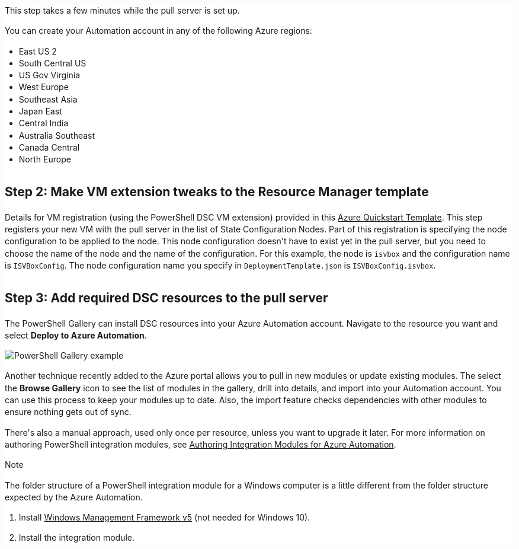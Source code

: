 This step takes a few minutes while the pull server is set up.

You can create your Automation account in any of the following Azure regions:

- East US 2
- South Central US
- US Gov Virginia
- West Europe
- Southeast Asia
- Japan East
- Central India
- Australia Southeast
- Canada Central
- North Europe

## Step 2: Make VM extension tweaks to the Resource Manager template

Details for VM registration (using the PowerShell DSC VM extension) provided in this
[Azure Quickstart Template][12]. This step registers your new VM with the pull server in the list of
State Configuration Nodes. Part of this registration is specifying the node configuration to be
applied to the node. This node configuration doesn't have to exist yet in the pull server, but you
need to choose the name of the node and the name of the configuration. For this example, the node is
`isvbox` and the configuration name is `ISVBoxConfig`. The node configuration name you specify in
`DeploymentTemplate.json` is `ISVBoxConfig.isvbox`.

## Step 3: Add required DSC resources to the pull server

The PowerShell Gallery can install DSC resources into your Azure Automation account. Navigate to the
resource you want and select **Deploy to Azure Automation**.

![PowerShell Gallery example][03]

Another technique recently added to the Azure portal allows you to pull in new modules or update
existing modules. The select the **Browse Gallery** icon to see the list of modules in the gallery,
drill into details, and import into your Automation account. You can use this process to keep your
modules up to date. Also, the import feature checks dependencies with other modules to ensure
nothing gets out of sync.

There's also a manual approach, used only once per resource, unless you want to upgrade it later.
For more information on authoring PowerShell integration modules, see
[Authoring Integration Modules for Azure Automation][11].

>[!NOTE]
> The folder structure of a PowerShell integration module for a Windows computer is a little
> different from the folder structure expected by the Azure Automation.

1. Install [Windows Management Framework v5][10] (not needed for Windows 10).

2. Install the integration module.


[01]: ../azure-resource-manager/management/deployment-models.md
[02]: ./media/automation-dsc-cd-chocolatey/cdforiaasvm.png
[03]: ./media/automation-dsc-cd-chocolatey/xNetworking.PNG
[04]: /powershell/dsc/overview
[05]: /powershell/module/az.automation
[06]: automation-dsc-compile.md
[07]: automation-dsc-getting-started.md
[08]: automation-dsc-onboarding.md
[09]: automation-dsc-overview.md
[10]: https://aka.ms/wmf5latest
[11]: https://azure.microsoft.com/blog/authoring-integration-modules-for-azure-automation/
[12]: https://azure.microsoft.com/blog/automating-vm-configuration-using-powershell-dsc-extension/
[13]: https://azure.microsoft.com/pricing/details/automation/
[14]: https://chocolatey.org/
[15]: /nuget/create-packages/creating-a-package
[16]: https://en.wikipedia.org/wiki/Advanced_Packaging_Tool
[17]: https://docs.chocolatey.org/en-us/guides/organizations/set-up-chocolatey-server/
[18]: https://github.com/Microsoft/vso-agent-tasks
[19]: https://github.com/sebastus/ARM/tree/master/CDIaaSVM
[20]: https://www.hanselman.com/blog/IsTheWindowsUserReadyForAptget.aspx
[21]: https://www.nuget.org/
[22]: https://www.powershellgallery.com/packages?q=dsc+resources&prerelease=&sortOrder=package-title
[23]: https://www.visualstudio.com/docs/alm-devops-feature-index#continuous-delivery